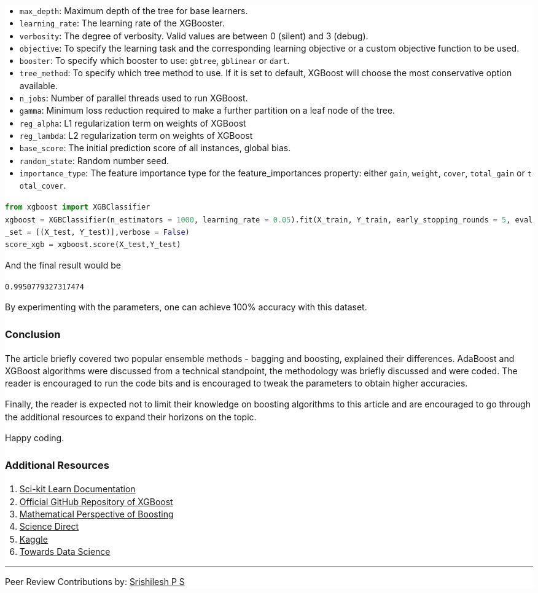 - `max_depth`: Maximum depth of the tree for base learners.
- `learning_rate`: The learning rate of the XGBooster.
- `verbosity`: The degree of verbosity. Valid values are between 0 (silent) and 3 (debug).
- `objective`: To specify the learning task and the corresponding learning objective or a custom objective function to be used.
- `booster`: To specify which booster to use: `gbtree`, `gblinear` or `dart`.
- `tree_method`: To specify which tree method to use. If it is set to default, XGBoost will choose the most conservative option available.
- `n_jobs`: Number of parallel threads used to run XGBoost.
- `gamma`: Minimum loss reduction required to make a further partition on a leaf node of the tree.
- `reg_alpha`: L1 regularization term on weights of XGBoost
- `reg_lambda`: L2 regularization term on weights of XGBoost
- `base_score`: The initial prediction score of all instances, global bias.
- `random_state`: Random number seed.
- `importance_type`: The feature importance type for the feature_importances property: either `gain`, `weight`, `cover`, `total_gain` or `total_cover`.

```py
from xgboost import XGBClassifier
xgboost = XGBClassifier(n_estimators = 1000, learning_rate = 0.05).fit(X_train, Y_train, early_stopping_rounds = 5, eval_set = [(X_test, Y_test)],verbose = False)
score_xgb = xgboost.score(X_test,Y_test)
```

And the final result would be

```bash
0.9950779327317474
```

By experimenting with the parameters, one can achieve 100% accuracy with this dataset.

### Conclusion
The article briefly covered two popular ensemble methods - bagging and boosting, explained their differences. AdaBoost and XGBoost algorithms were discussed from a technical standpoint, the methodology was briefly discussed and were coded. The reader is encouraged to run the code bits and is encouraged to tweak the parameters to obtain higher accuracies.

Finally, the reader is expected not to limit their knowledge on boosting algorithms to this article and are encouraged to go through the additional resources to expand their horizons on the topic.

Happy coding.

### Additional Resources
1. [Sci-kit Learn Documentation](https://scikit-learn.org/stable/modules/ensemble.html)
2. [Official GitHub Repository of XGBoost](https://github.com/dmlc/xgboost)
3. [Mathematical Perspective of Boosting](https://www.sciencedirect.com/topics/computer-science/boosting-algorithms)
4. [Science Direct](https://www.sciencedirect.com/topics/computer-science/boosting-algorithms)
5. [Kaggle](https://www.kaggle.com/general/70690)
6. [Towards Data Science](https://towardsdatascience.com/boosting-algorithms-explained-d38f56ef3f30)

---
Peer Review Contributions by: [Srishilesh P S](/engineering-education/authors/srishilesh-p-s/)